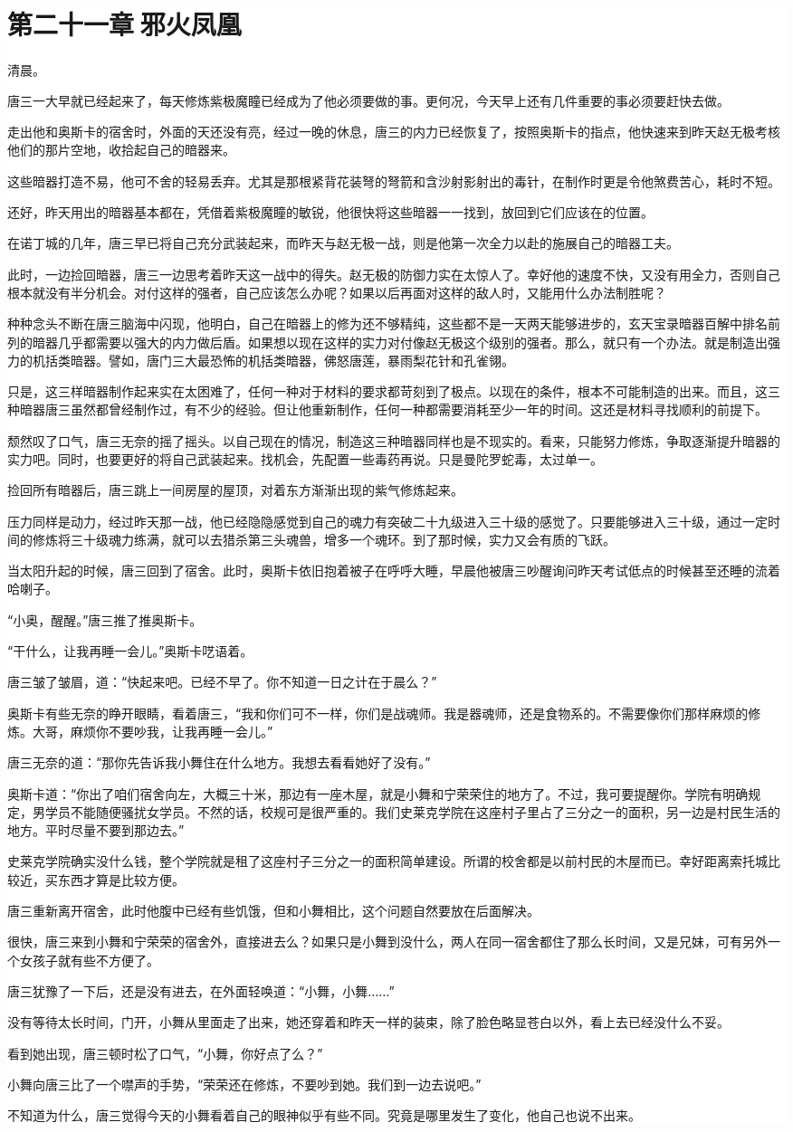 # 第二十一章 邪火凤凰

清晨。

唐三一大早就已经起来了，每天修炼紫极魔瞳已经成为了他必须要做的事。更何况，今天早上还有几件重要的事必须要赶快去做。

走出他和奥斯卡的宿舍时，外面的天还没有亮，经过一晚的休息，唐三的内力已经恢复了，按照奥斯卡的指点，他快速来到昨天赵无极考核他们的那片空地，收拾起自己的暗器来。

这些暗器打造不易，他可不舍的轻易丢弃。尤其是那根紧背花装弩的弩箭和含沙射影射出的毒针，在制作时更是令他煞费苦心，耗时不短。

还好，昨天用出的暗器基本都在，凭借着紫极魔瞳的敏锐，他很快将这些暗器一一找到，放回到它们应该在的位置。

在诺丁城的几年，唐三早已将自己充分武装起来，而昨天与赵无极一战，则是他第一次全力以赴的施展自己的暗器工夫。

此时，一边捡回暗器，唐三一边思考着昨天这一战中的得失。赵无极的防御力实在太惊人了。幸好他的速度不快，又没有用全力，否则自己根本就没有半分机会。对付这样的强者，自己应该怎么办呢？如果以后再面对这样的敌人时，又能用什么办法制胜呢？

种种念头不断在唐三脑海中闪现，他明白，自己在暗器上的修为还不够精纯，这些都不是一天两天能够进步的，玄天宝录暗器百解中排名前列的暗器几乎都需要以强大的内力做后盾。如果想以现在这样的实力对付像赵无极这个级别的强者。那么，就只有一个办法。就是制造出强力的机括类暗器。譬如，唐门三大最恐怖的机括类暗器，佛怒唐莲，暴雨梨花针和孔雀翎。

只是，这三样暗器制作起来实在太困难了，任何一种对于材料的要求都苛刻到了极点。以现在的条件，根本不可能制造的出来。而且，这三种暗器唐三虽然都曾经制作过，有不少的经验。但让他重新制作，任何一种都需要消耗至少一年的时间。这还是材料寻找顺利的前提下。

颓然叹了口气，唐三无奈的摇了摇头。以自己现在的情况，制造这三种暗器同样也是不现实的。看来，只能努力修炼，争取逐渐提升暗器的实力吧。同时，也要更好的将自己武装起来。找机会，先配置一些毒药再说。只是曼陀罗蛇毒，太过单一。

捡回所有暗器后，唐三跳上一间房屋的屋顶，对着东方渐渐出现的紫气修炼起来。

压力同样是动力，经过昨天那一战，他已经隐隐感觉到自己的魂力有突破二十九级进入三十级的感觉了。只要能够进入三十级，通过一定时间的修炼将三十级魂力练满，就可以去猎杀第三头魂兽，增多一个魂环。到了那时候，实力又会有质的飞跃。

当太阳升起的时候，唐三回到了宿舍。此时，奥斯卡依旧抱着被子在呼呼大睡，早晨他被唐三吵醒询问昨天考试低点的时候甚至还睡的流着哈喇子。

“小奥，醒醒。”唐三推了推奥斯卡。

“干什么，让我再睡一会儿。”奥斯卡呓语着。

唐三皱了皱眉，道：“快起来吧。已经不早了。你不知道一日之计在于晨么？”

奥斯卡有些无奈的睁开眼睛，看着唐三，“我和你们可不一样，你们是战魂师。我是器魂师，还是食物系的。不需要像你们那样麻烦的修炼。大哥，麻烦你不要吵我，让我再睡一会儿。”

唐三无奈的道：“那你先告诉我小舞住在什么地方。我想去看看她好了没有。”

奥斯卡道：“你出了咱们宿舍向左，大概三十米，那边有一座木屋，就是小舞和宁荣荣住的地方了。不过，我可要提醒你。学院有明确规定，男学员不能随便骚扰女学员。不然的话，校规可是很严重的。我们史莱克学院在这座村子里占了三分之一的面积，另一边是村民生活的地方。平时尽量不要到那边去。”

史莱克学院确实没什么钱，整个学院就是租了这座村子三分之一的面积简单建设。所谓的校舍都是以前村民的木屋而已。幸好距离索托城比较近，买东西才算是比较方便。

唐三重新离开宿舍，此时他腹中已经有些饥饿，但和小舞相比，这个问题自然要放在后面解决。

很快，唐三来到小舞和宁荣荣的宿舍外，直接进去么？如果只是小舞到没什么，两人在同一宿舍都住了那么长时间，又是兄妹，可有另外一个女孩子就有些不方便了。

唐三犹豫了一下后，还是没有进去，在外面轻唤道：“小舞，小舞……”

没有等待太长时间，门开，小舞从里面走了出来，她还穿着和昨天一样的装束，除了脸色略显苍白以外，看上去已经没什么不妥。

看到她出现，唐三顿时松了口气，“小舞，你好点了么？”

小舞向唐三比了一个噤声的手势，“荣荣还在修炼，不要吵到她。我们到一边去说吧。”

不知道为什么，唐三觉得今天的小舞看着自己的眼神似乎有些不同。究竟是哪里发生了变化，他自己也说不出来。
